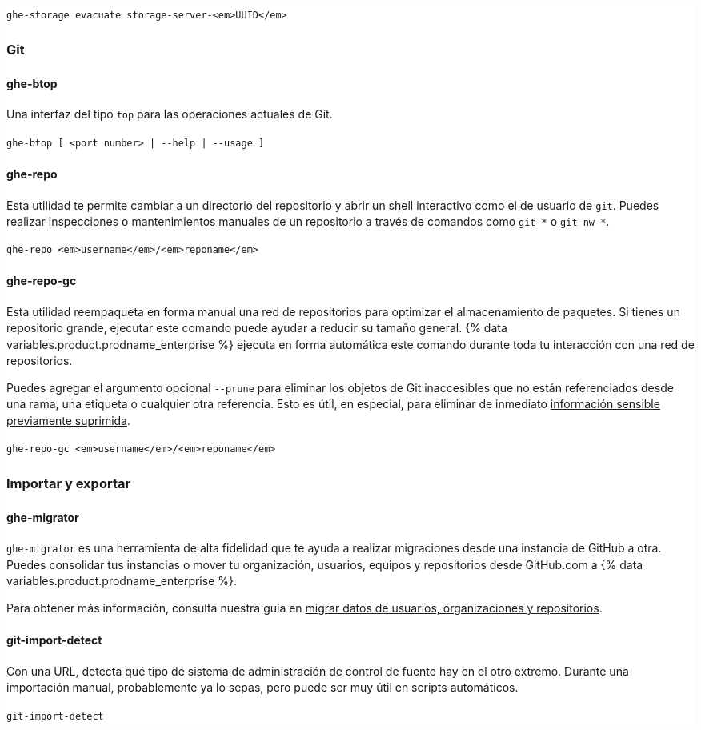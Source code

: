 ```shell
ghe-storage evacuate storage-server-<em>UUID</em>
```

### Git

#### ghe-btop

Una interfaz del tipo `top` para las operaciones actuales de Git.

```shell
ghe-btop [ <port number> | --help | --usage ]
```

#### ghe-repo

Esta utilidad te permite cambiar a un directorio del repositorio y abrir un shell interactivo como el de usuario de `git`. Puedes realizar inspecciones o mantenimientos manuales de un repositorio a través de comandos como `git-*` o `git-nw-*`.

```shell
ghe-repo <em>username</em>/<em>reponame</em>
```

#### ghe-repo-gc

Esta utilidad reempaqueta en forma manual una red de repositorios para optimizar el almacenamiento de paquetes. Si tienes un repositorio grande, ejecutar este comando puede ayudar a reducir su tamaño general. {% data variables.product.prodname_enterprise %} ejecuta en forma automática este comando durante toda tu interacción con una red de repositorios.

Puedes agregar el argumento opcional `--prune` para eliminar los objetos de Git inaccesibles que no están referenciados desde una rama, una etiqueta o cualquier otra referencia. Esto es útil, en especial, para eliminar de inmediato [información sensible previamente suprimida](/enterprise/user/articles/remove-sensitive-data/).

```shell
ghe-repo-gc <em>username</em>/<em>reponame</em>
```

### Importar y exportar

#### ghe-migrator

`ghe-migrator` es una herramienta de alta fidelidad que te ayuda a realizar migraciones desde una instancia de GitHub a otra. Puedes consolidar tus instancias o mover tu organización, usuarios, equipos y repositorios desde GitHub.com a {% data variables.product.prodname_enterprise %}.

Para obtener más información, consulta nuestra guía en [migrar datos de usuarios, organizaciones y repositorios](/enterprise/admin/guides/migrations/).

#### git-import-detect

Con una URL, detecta qué tipo de sistema de administración de control de fuente hay en el otro extremo. Durante una importación manual, probablemente ya lo sepas, pero puede ser muy útil en scripts automáticos.
```shell
git-import-detect
```
